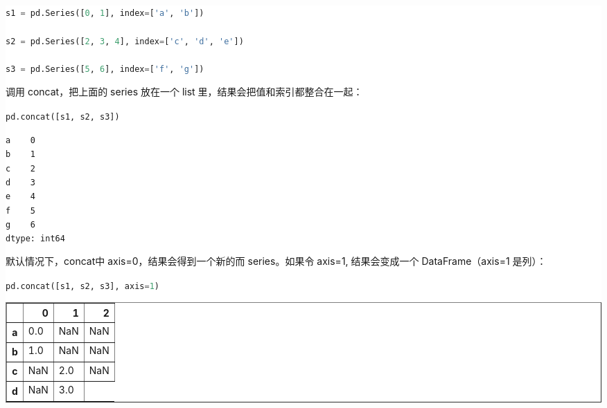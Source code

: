 ```Python
s1 = pd.Series([0, 1], index=['a', 'b'])

s2 = pd.Series([2, 3, 4], index=['c', 'd', 'e'])

s3 = pd.Series([5, 6], index=['f', 'g'])
```

调用 concat，把上面的 series 放在一个 list 里，结果会把值和索引都整合在一起：


```Python
pd.concat([s1, s2, s3])
```




    a    0
    b    1
    c    2
    d    3
    e    4
    f    5
    g    6
    dtype: int64



默认情况下，concat中 axis=0，结果会得到一个新的而 series。如果令 axis=1, 结果会变成一个 DataFrame（axis=1 是列）：


```Python
pd.concat([s1, s2, s3], axis=1)
```




<div>
<table border="1" class="dataframe">
  <thead>
    <tr style="text-align: right;">
      <th></th>
      <th>0</th>
      <th>1</th>
      <th>2</th>
    </tr>
  </thead>
  <tbody>
    <tr>
      <th>a</th>
      <td>0.0</td>
      <td>NaN</td>
      <td>NaN</td>
    </tr>
    <tr>
      <th>b</th>
      <td>1.0</td>
      <td>NaN</td>
      <td>NaN</td>
    </tr>
    <tr>
      <th>c</th>
      <td>NaN</td>
      <td>2.0</td>
      <td>NaN</td>
    </tr>
    <tr>
      <th>d</th>
      <td>NaN</td>
      <td>3.0</td>